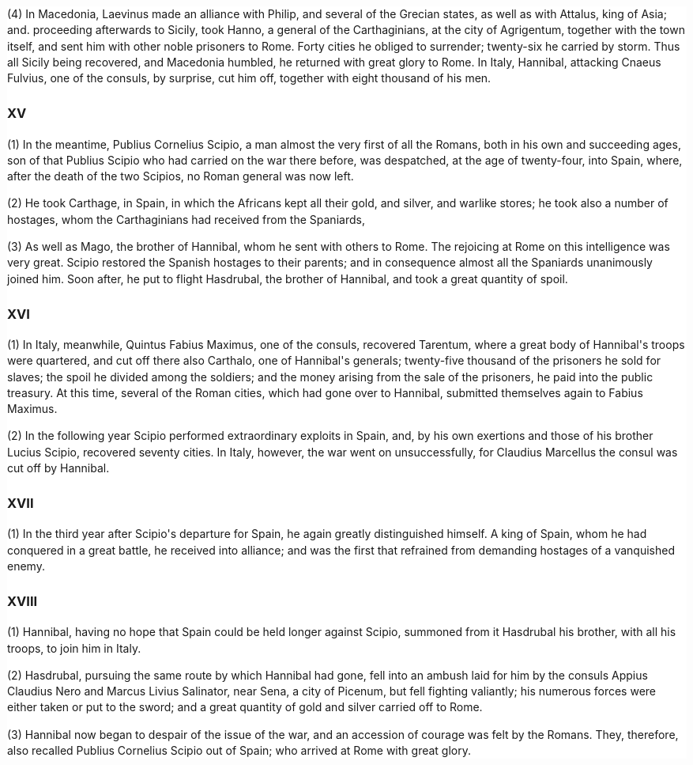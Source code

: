 (4) In Macedonia, Laevinus made an alliance with Philip, and several of the Grecian states, as well as with Attalus, king of Asia; and. proceeding afterwards to Sicily, took Hanno, a general of the Carthaginians, at the city of Agrigentum, together with the town itself, and sent him with other noble prisoners to Rome. Forty cities he obliged to surrender; twenty-six he carried by storm. Thus all Sicily being recovered, and Macedonia humbled, he returned with great glory to Rome. In Italy, Hannibal, attacking Cnaeus Fulvius, one of the consuls, by surprise, cut him off, together with eight thousand of his men.

### XV

(1) In the meantime, Publius Cornelius Scipio, a man almost the very first of all the Romans, both in his own and succeeding ages, son of that Publius Scipio who had carried on the war there before, was despatched, at the age of twenty-four, into Spain, where, after the death of the two Scipios, no Roman general was now left.

(2) He took Carthage, in Spain, in which the Africans kept all their gold, and silver, and warlike stores; he took also a number of hostages, whom the Carthaginians had received from the Spaniards,

(3) As well as Mago, the brother of Hannibal, whom he sent with others to Rome. The rejoicing at Rome on this intelligence was very great. Scipio restored the Spanish hostages to their parents; and in consequence almost all the Spaniards unanimously joined him. Soon after, he put to flight Hasdrubal, the brother of Hannibal, and took a great quantity of spoil.

### XVI

(1) In Italy, meanwhile, Quintus Fabius Maximus, one of the consuls, recovered Tarentum, where a great body of Hannibal's troops were quartered, and cut off there also Carthalo, one of Hannibal's generals; twenty-five thousand of the prisoners he sold for slaves; the spoil he divided among the soldiers; and the money arising from the sale of the prisoners, he paid into the public treasury. At this time, several of the Roman cities, which had gone over to Hannibal, submitted themselves again to Fabius Maximus.

(2) In the following year Scipio performed extraordinary exploits in Spain, and, by his own exertions and those of his brother Lucius Scipio, recovered seventy cities. In Italy, however, the war went on unsuccessfully, for Claudius Marcellus the consul was cut off by Hannibal.

### XVII

(1) In the third year after Scipio's departure for Spain, he again greatly distinguished himself. A king of Spain, whom he had conquered in a great battle, he received into alliance; and was the first that refrained from demanding hostages of a vanquished enemy.

### XVIII

(1) Hannibal, having no hope that Spain could be held longer against Scipio, summoned from it Hasdrubal his brother, with all his troops, to join him in Italy.

(2) Hasdrubal, pursuing the same route by which Hannibal had gone, fell into an ambush laid for him by the consuls Appius Claudius Nero and Marcus Livius Salinator, near Sena, a city of Picenum, but fell fighting valiantly; his numerous forces were either taken or put to the sword; and a great quantity of gold and silver carried off to Rome.

(3) Hannibal now began to despair of the issue of the war, and an accession of courage was felt by the Romans. They, therefore, also recalled Publius Cornelius Scipio out of Spain; who arrived at Rome with great glory.
